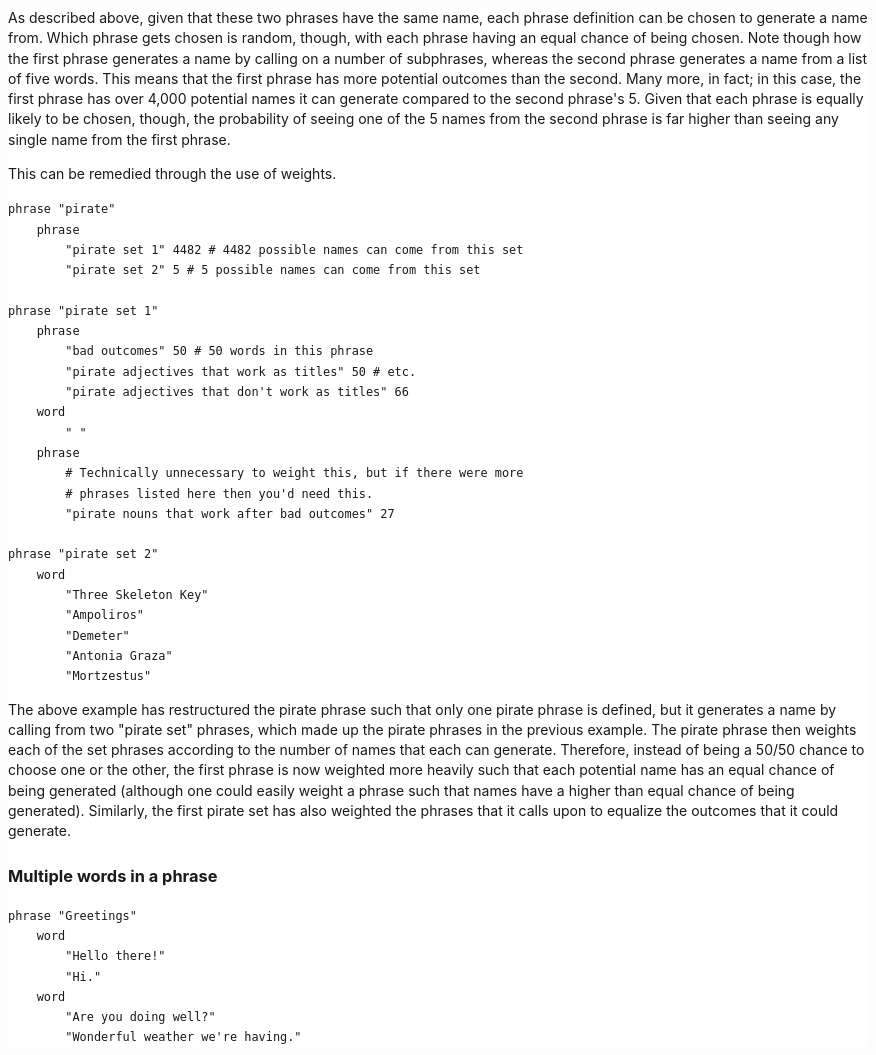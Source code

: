 
As described above, given that these two phrases have the same name, each phrase definition can be chosen to generate a name from. Which phrase gets chosen is random, though, with each phrase having an equal chance of being chosen. Note though how the first phrase generates a name by calling on a number of subphrases, whereas the second phrase generates a name from a list of five words. This means that the first phrase has more potential outcomes than the second. Many more, in fact; in this case, the first phrase has over 4,000 potential names it can generate compared to the second phrase's 5. Given that each phrase is equally likely to be chosen, though, the probability of seeing one of the 5 names from the second phrase is far higher than seeing any single name from the first phrase.

This can be remedied through the use of weights. 

```
phrase "pirate"
	phrase
		"pirate set 1" 4482 # 4482 possible names can come from this set
		"pirate set 2" 5 # 5 possible names can come from this set

phrase "pirate set 1"
	phrase
		"bad outcomes" 50 # 50 words in this phrase
		"pirate adjectives that work as titles" 50 # etc.
		"pirate adjectives that don't work as titles" 66
	word
		" "
	phrase
		# Technically unnecessary to weight this, but if there were more
		# phrases listed here then you'd need this.
		"pirate nouns that work after bad outcomes" 27

phrase "pirate set 2"
	word
		"Three Skeleton Key"
		"Ampoliros"
		"Demeter"
		"Antonia Graza"
		"Mortzestus"
```

The above example has restructured the pirate phrase such that only one pirate phrase is defined, but it generates a name by calling from two "pirate set" phrases, which made up the pirate phrases in the previous example. The pirate phrase then weights each of the set phrases according to the number of names that each can generate. Therefore, instead of being a 50/50 chance to choose one or the other, the first phrase is now weighted more heavily such that each potential name has an equal chance of being generated (although one could easily weight a phrase such that names have a higher than equal chance of being generated). Similarly, the first pirate set has also weighted the phrases that it calls upon to equalize the outcomes that it could generate.

### Multiple words in a phrase

```
phrase "Greetings"
	word
		"Hello there!"
		"Hi."
	word
		"Are you doing well?"
		"Wonderful weather we're having."
```
